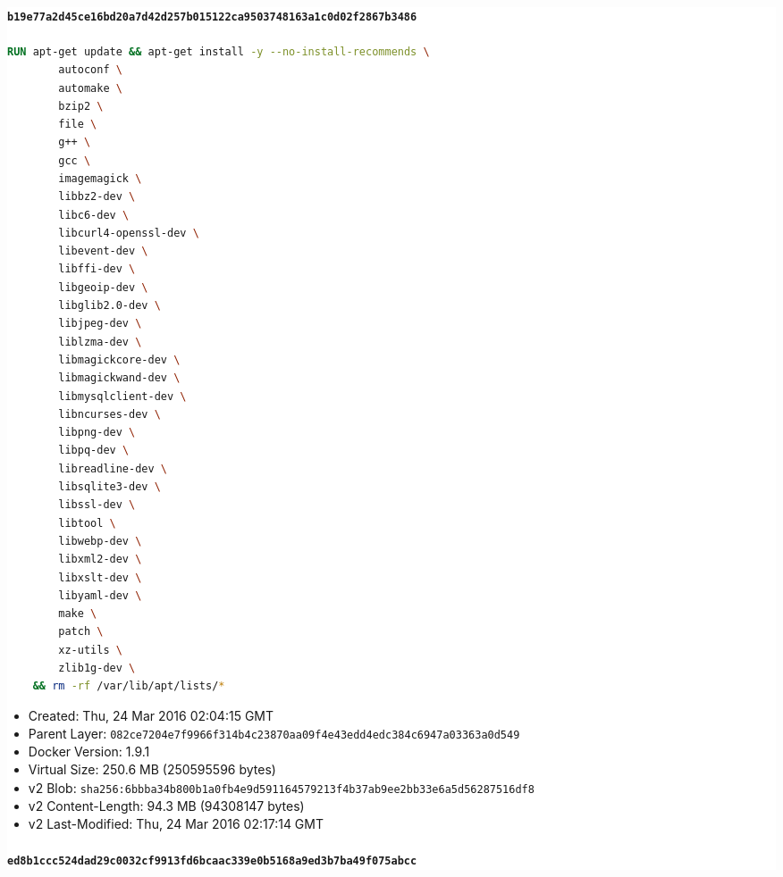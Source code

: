 #### `b19e77a2d45ce16bd20a7d42d257b015122ca9503748163a1c0d02f2867b3486`

```dockerfile
RUN apt-get update && apt-get install -y --no-install-recommends \
		autoconf \
		automake \
		bzip2 \
		file \
		g++ \
		gcc \
		imagemagick \
		libbz2-dev \
		libc6-dev \
		libcurl4-openssl-dev \
		libevent-dev \
		libffi-dev \
		libgeoip-dev \
		libglib2.0-dev \
		libjpeg-dev \
		liblzma-dev \
		libmagickcore-dev \
		libmagickwand-dev \
		libmysqlclient-dev \
		libncurses-dev \
		libpng-dev \
		libpq-dev \
		libreadline-dev \
		libsqlite3-dev \
		libssl-dev \
		libtool \
		libwebp-dev \
		libxml2-dev \
		libxslt-dev \
		libyaml-dev \
		make \
		patch \
		xz-utils \
		zlib1g-dev \
	&& rm -rf /var/lib/apt/lists/*
```

-	Created: Thu, 24 Mar 2016 02:04:15 GMT
-	Parent Layer: `082ce7204e7f9966f314b4c23870aa09f4e43edd4edc384c6947a03363a0d549`
-	Docker Version: 1.9.1
-	Virtual Size: 250.6 MB (250595596 bytes)
-	v2 Blob: `sha256:6bbba34b800b1a0fb4e9d591164579213f4b37ab9ee2bb33e6a5d56287516df8`
-	v2 Content-Length: 94.3 MB (94308147 bytes)
-	v2 Last-Modified: Thu, 24 Mar 2016 02:17:14 GMT

#### `ed8b1ccc524dad29c0032cf9913fd6bcaac339e0b5168a9ed3b7ba49f075abcc`
